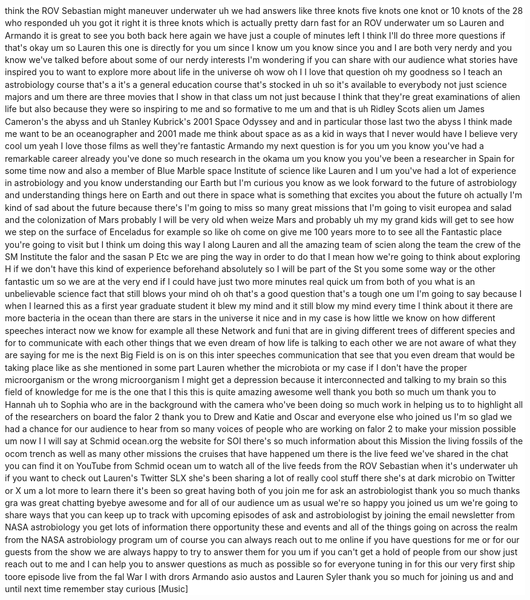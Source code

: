 think the ROV Sebastian might maneuver underwater uh we had answers like three knots five knots one knot or 10 knots of the 28 who responded uh you got it right it is three knots which is actually pretty darn fast for an ROV underwater um so Lauren and Armando it is great to see you both back here again we have just a couple of minutes left I think I'll do three more questions if that's okay um so Lauren this one is directly for you um since I know um you know since you and I are both very nerdy and you know we've talked before about some of our nerdy interests I'm wondering if you can share with our audience what stories have inspired you to want to explore more about life in the universe oh wow oh I I love that question oh my goodness so I teach an astrobiology course that's a it's a general education course that's stocked in uh so it's available to everybody not just science majors and um there are three movies that I show in that class um not just because I think that they're great examinations of alien life but also because they were so inspiring to me and so formative to me um and that is uh Ridley Scots alien um James Cameron's the abyss and uh Stanley Kubrick's 2001 Space Odyssey and and in particular those last two the abyss I think made me want to be an oceanographer and 2001 made me think about space as as a kid in ways that I never would have I believe very cool um yeah I love those films as well they're fantastic Armando my next question is for you um you know you've had a remarkable career already you've done so much research in the okama um you know you you've been a researcher in Spain for some time now and also a member of Blue Marble space Institute of science like Lauren and I um you've had a lot of experience in astrobiology and you know understanding our Earth but I'm curious you know as we look forward to the future of astrobiology and understanding things here on Earth and out there in space what is something that excites you about the future oh actually I'm kind of sad about the future because there's I'm going to miss so many great missions that I'm going to visit europea and salad and the colonization of Mars probably I will be very old when weize Mars and probably uh my my grand kids will get to see how we step on the surface of Enceladus for example so like oh come on give me 100 years more to to see all the Fantastic place you're going to visit but I think um doing this way I along Lauren and all the amazing team of scien along the team the crew of the SM Institute the falor and the sasan P Etc we are ping the way in order to do that I mean how we're going to think about exploring H if we don't have this kind of experience beforehand absolutely so I will be part of the St you some some way or the other fantastic um so we are at the very end if I could have just two more minutes real quick um from both of you what is an unbelievable science fact that still blows your mind oh oh that's a good question that's a tough one um I'm going to say because I when I learned this as a first year graduate student it blew my mind and it still blow my mind every time I think about it there are more bacteria in the ocean than there are stars in the universe it nice and in my case is how little we know on how different speeches interact now we know for example all these Network and funi that are in giving different trees of different species and for to communicate with each other things that we even dream of how life is talking to each other we are not aware of what they are saying for me is the next Big Field is on is on this inter speeches communication that see that you even dream that would be taking place like as she mentioned in some part Lauren whether the microbiota or my case if I don't have the proper microorganism or the wrong microorganism I might get a depression because it interconnected and talking to my brain so this field of knowledge for me is the one that I this this is quite amazing awesome well thank you both so much um thank you to Hannah uh to Sophia who are in the background with the camera who've been doing so much work in helping us to to highlight all of the researchers on board the falor 2 thank you to Drew and Katie and Oscar and everyone else who joined us I'm so glad we had a chance for our audience to hear from so many voices of people who are working on falor 2 to make your mission possible um now I I will say at Schmid ocean.org the website for SOI there's so much information about this Mission the living fossils of the ocom trench as well as many other missions the cruises that have happened um there is the live feed we've shared in the chat you can find it on YouTube from Schmid ocean um to watch all of the live feeds from the ROV Sebastian when it's underwater uh if you want to check out Lauren's Twitter SLX she's been sharing a lot of really cool stuff there she's at dark microbio on Twitter or X um a lot more to learn there it's been so great having both of you join me for ask an astrobiologist thank you so much thanks gra was great chatting byebye awesome and for all of our audience um as usual we're so happy you joined us um we're going to share ways that you can keep up to track with upcoming episodes of ask and astrobiologist by joining the email newsletter from NASA astrobiology you get lots of information there opportunity these and events and all of the things going on across the realm from the NASA astrobiology program um of course you can always reach out to me online if you have questions for me or for our guests from the show we are always happy to try to answer them for you um if you can't get a hold of people from our show just reach out to me and I can help you to answer questions as much as possible so for everyone tuning in for this our very first ship toore episode live from the fal War I with drors Armando asio austos and Lauren Syler thank you so much for
joining us and and until next time remember stay curious [Music]